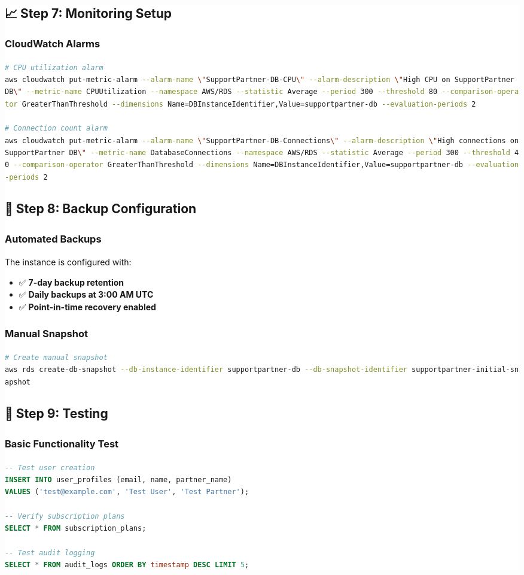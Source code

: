 ## 📈 Step 7: Monitoring Setup

### CloudWatch Alarms

```bash
# CPU utilization alarm
aws cloudwatch put-metric-alarm --alarm-name \"SupportPartner-DB-CPU\" --alarm-description \"High CPU on SupportPartner DB\" --metric-name CPUUtilization --namespace AWS/RDS --statistic Average --period 300 --threshold 80 --comparison-operator GreaterThanThreshold --dimensions Name=DBInstanceIdentifier,Value=supportpartner-db --evaluation-periods 2

# Connection count alarm
aws cloudwatch put-metric-alarm --alarm-name \"SupportPartner-DB-Connections\" --alarm-description \"High connections on SupportPartner DB\" --metric-name DatabaseConnections --namespace AWS/RDS --statistic Average --period 300 --threshold 40 --comparison-operator GreaterThanThreshold --dimensions Name=DBInstanceIdentifier,Value=supportpartner-db --evaluation-periods 2
```

## 🔄 Step 8: Backup Configuration

### Automated Backups

The instance is configured with:
- ✅ **7-day backup retention**
- ✅ **Daily backups at 3:00 AM UTC**
- ✅ **Point-in-time recovery enabled**

### Manual Snapshot

```bash
# Create manual snapshot
aws rds create-db-snapshot --db-instance-identifier supportpartner-db --db-snapshot-identifier supportpartner-initial-snapshot
```

## 🧪 Step 9: Testing

### Basic Functionality Test

```sql
-- Test user creation
INSERT INTO user_profiles (email, name, partner_name) 
VALUES ('test@example.com', 'Test User', 'Test Partner');

-- Verify subscription plans
SELECT * FROM subscription_plans;

-- Test audit logging
SELECT * FROM audit_logs ORDER BY timestamp DESC LIMIT 5;
```
